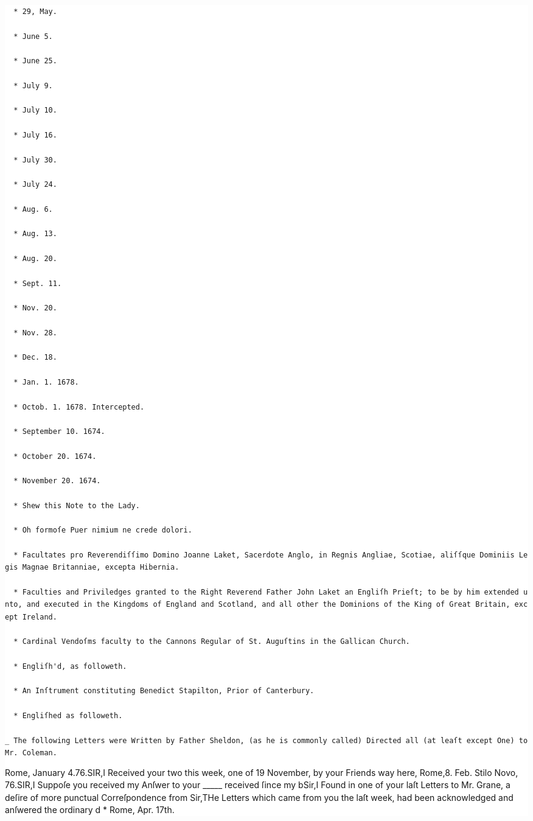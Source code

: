       * 29, May.

      * June 5.

      * June 25.

      * July 9.

      * July 10.

      * July 16.

      * July 30.

      * July 24.

      * Aug. 6.

      * Aug. 13.

      * Aug. 20.

      * Sept. 11.

      * Nov. 20.

      * Nov. 28.

      * Dec. 18.

      * Jan. 1. 1678.

      * Octob. 1. 1678. Intercepted.

      * September 10. 1674.

      * October 20. 1674.

      * November 20. 1674.

      * Shew this Note to the Lady.

      * Oh formoſe Puer nimium ne crede dolori.

      * Facultates pro Reverendiſſimo Domino Joanne Laket, Sacerdote Anglo, in Regnis Angliae, Scotiae, aliſſque Dominiis Legis Magnae Britanniae, excepta Hibernia.

      * Faculties and Priviledges granted to the Right Reverend Father John Laket an Engliſh Prieſt; to be by him extended unto, and executed in the Kingdoms of England and Scotland, and all other the Dominions of the King of Great Britain, except Ireland.

      * Cardinal Vendoſms faculty to the Cannons Regular of St. Auguſtins in the Gallican Church.

      * Engliſh'd, as followeth.

      * An Inſtrument constituting Benedict Stapilton, Prior of Canterbury.

      * Engliſhed as followeth.

    _ The following Letters were Written by Father Sheldon, (as he is commonly called) Directed all (at leaſt except One) to Mr. Coleman.
Rome, January 4.76.SIR,I Received your two this week, one of 19 November, by your Friends way here, Rome,8. Feb. Stilo Novo, 76.SIR,I Suppoſe you received my Anſwer to your  _____  received ſince my bSir,I Found in one of your laſt Letters to Mr. Grane, a deſire of more punctual Correſpondence from Sir,THe Letters which came from you the laſt week, had been acknowledged and anſwered the ordinary d
      * Rome, Apr. 17th.
